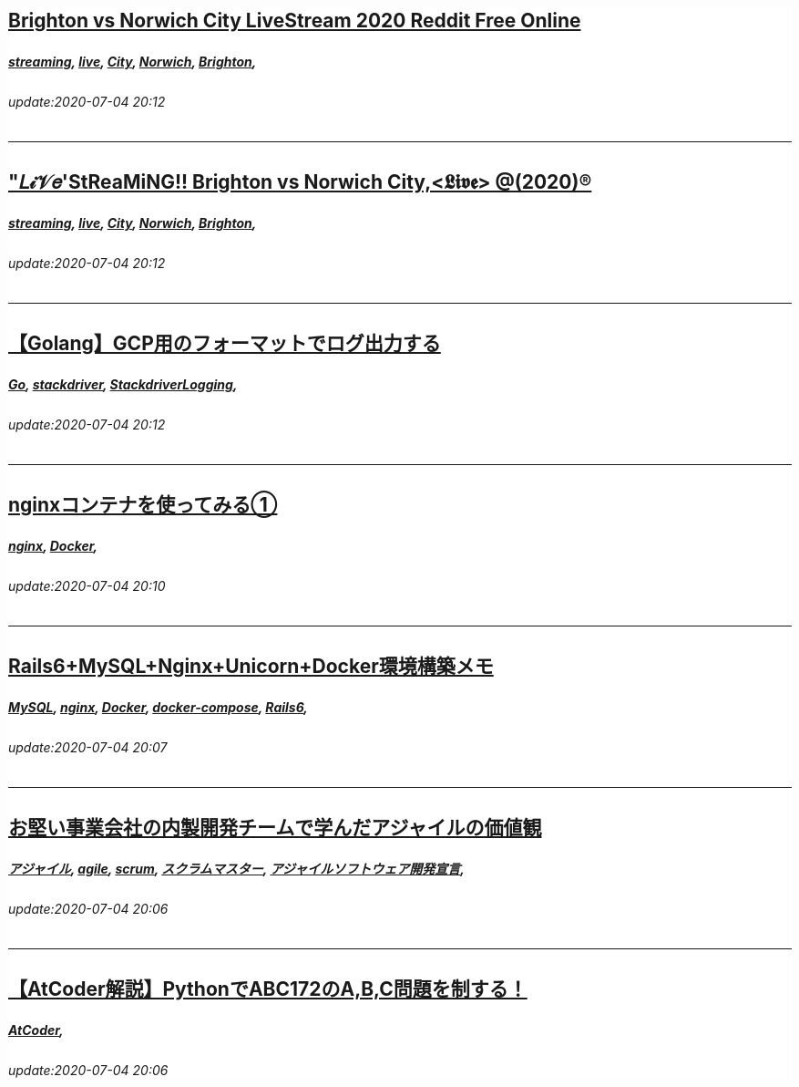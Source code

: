 ## [Brighton vs Norwich City LiveStream 2020 Reddit Free Online](https://qiita.com/Norwich-City-vs-Brighton-Live/items/d8dd62cdbd6042844dfc)
##### [streaming](https://qiita.com/tags/streaming), [live](https://qiita.com/tags/live), [City](https://qiita.com/tags/City), [Norwich](https://qiita.com/tags/Norwich), [Brighton](https://qiita.com/tags/Brighton), 
###### update:2020-07-04 20:12
---
## ["𝐿𝒾𝒱𝑒'StReaMiNG!! Brighton vs Norwich City,<𝕷𝖎𝖛𝖊> @(2020)®](https://qiita.com/Norwich-City-vs-Brighton-Live/items/abb52ea3ade366509b7b)
##### [streaming](https://qiita.com/tags/streaming), [live](https://qiita.com/tags/live), [City](https://qiita.com/tags/City), [Norwich](https://qiita.com/tags/Norwich), [Brighton](https://qiita.com/tags/Brighton), 
###### update:2020-07-04 20:12
---
## [【Golang】GCP用のフォーマットでログ出力する](https://qiita.com/suecideTech/items/a2dc0acba72f59fd92ce)
##### [Go](https://qiita.com/tags/Go), [stackdriver](https://qiita.com/tags/stackdriver), [StackdriverLogging](https://qiita.com/tags/StackdriverLogging), 
###### update:2020-07-04 20:12
---
## [nginxコンテナを使ってみる①](https://qiita.com/simis/items/829397f41599f42a54f7)
##### [nginx](https://qiita.com/tags/nginx), [Docker](https://qiita.com/tags/Docker), 
###### update:2020-07-04 20:10
---
## [Rails6+MySQL+Nginx+Unicorn+Docker環境構築メモ](https://qiita.com/horoyoi/items/b9f2a7f8cf066116c068)
##### [MySQL](https://qiita.com/tags/MySQL), [nginx](https://qiita.com/tags/nginx), [Docker](https://qiita.com/tags/Docker), [docker-compose](https://qiita.com/tags/docker-compose), [Rails6](https://qiita.com/tags/Rails6), 
###### update:2020-07-04 20:07
---
## [お堅い事業会社の内製開発チームで学んだアジャイルの価値観](https://qiita.com/omgnotime/items/bc4b367711a19d6e5e17)
##### [アジャイル](https://qiita.com/tags/アジャイル), [agile](https://qiita.com/tags/agile), [scrum](https://qiita.com/tags/scrum), [スクラムマスター](https://qiita.com/tags/スクラムマスター), [アジャイルソフトウェア開発宣言](https://qiita.com/tags/アジャイルソフトウェア開発宣言), 
###### update:2020-07-04 20:06
---
## [【AtCoder解説】PythonでABC172のA,B,C問題を制する！](https://qiita.com/u2dayo/items/d83ef1c642302abaf89e)
##### [AtCoder](https://qiita.com/tags/AtCoder), 
###### update:2020-07-04 20:06